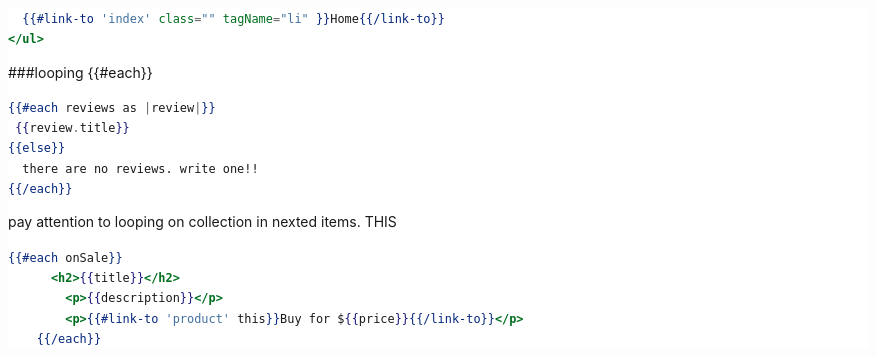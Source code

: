 ```hbs
  {{#link-to 'index' class="" tagName="li" }}Home{{/link-to}}
</ul>
```
###looping {{#each}}
```hbs
{{#each reviews as |review|}}
 {{review.title}}
{{else}}
  there are no reviews. write one!!
{{/each}}
```
pay attention to looping on collection in nexted items. THIS
```hbs
{{#each onSale}}
  	  <h2>{{title}}</h2>
	    <p>{{description}}</p>
    	<p>{{#link-to 'product' this}}Buy for ${{price}}{{/link-to}}</p>
  	{{/each}}
```